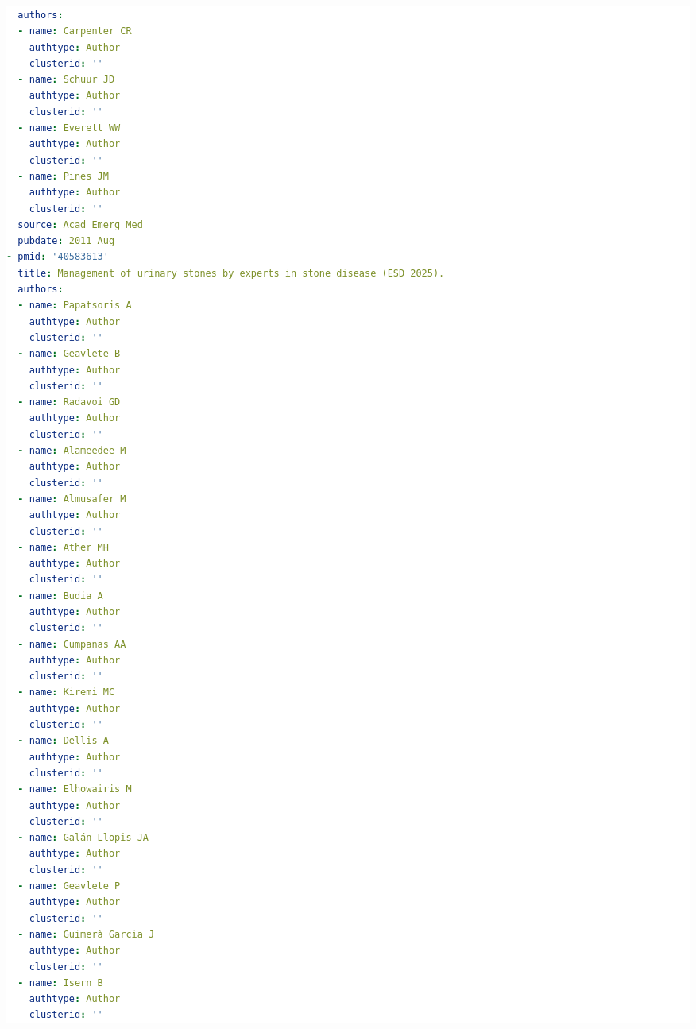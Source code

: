 ```yaml
  authors:
  - name: Carpenter CR
    authtype: Author
    clusterid: ''
  - name: Schuur JD
    authtype: Author
    clusterid: ''
  - name: Everett WW
    authtype: Author
    clusterid: ''
  - name: Pines JM
    authtype: Author
    clusterid: ''
  source: Acad Emerg Med
  pubdate: 2011 Aug
- pmid: '40583613'
  title: Management of urinary stones by experts in stone disease (ESD 2025).
  authors:
  - name: Papatsoris A
    authtype: Author
    clusterid: ''
  - name: Geavlete B
    authtype: Author
    clusterid: ''
  - name: Radavoi GD
    authtype: Author
    clusterid: ''
  - name: Alameedee M
    authtype: Author
    clusterid: ''
  - name: Almusafer M
    authtype: Author
    clusterid: ''
  - name: Ather MH
    authtype: Author
    clusterid: ''
  - name: Budia A
    authtype: Author
    clusterid: ''
  - name: Cumpanas AA
    authtype: Author
    clusterid: ''
  - name: Kiremi MC
    authtype: Author
    clusterid: ''
  - name: Dellis A
    authtype: Author
    clusterid: ''
  - name: Elhowairis M
    authtype: Author
    clusterid: ''
  - name: Galán-Llopis JA
    authtype: Author
    clusterid: ''
  - name: Geavlete P
    authtype: Author
    clusterid: ''
  - name: Guimerà Garcia J
    authtype: Author
    clusterid: ''
  - name: Isern B
    authtype: Author
    clusterid: ''
```